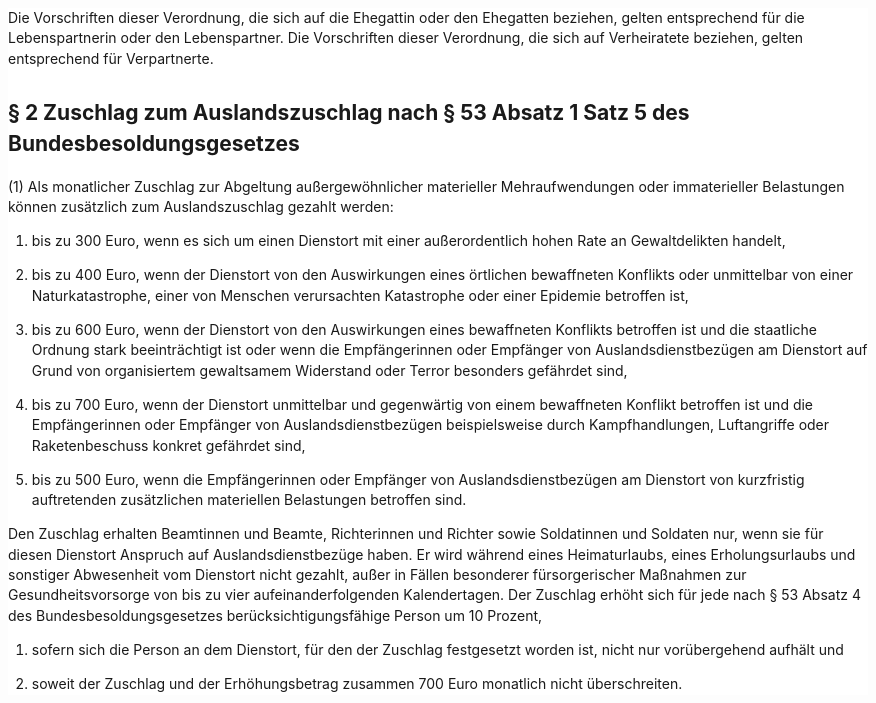 Die Vorschriften dieser Verordnung, die sich auf die Ehegattin oder
den Ehegatten beziehen, gelten entsprechend für die Lebenspartnerin
oder den Lebenspartner. Die Vorschriften dieser Verordnung, die sich
auf Verheiratete beziehen, gelten entsprechend für Verpartnerte.


## § 2 Zuschlag zum Auslandszuschlag nach § 53 Absatz 1 Satz 5 des Bundesbesoldungsgesetzes

(1) Als monatlicher Zuschlag zur Abgeltung außergewöhnlicher
materieller Mehraufwendungen oder immaterieller Belastungen können
zusätzlich zum Auslandszuschlag gezahlt werden:

1.  bis zu 300 Euro, wenn es sich um einen Dienstort mit einer
    außerordentlich hohen Rate an Gewaltdelikten handelt,


2.  bis zu 400 Euro, wenn der Dienstort von den Auswirkungen eines
    örtlichen bewaffneten Konflikts oder unmittelbar von einer
    Naturkatastrophe, einer von Menschen verursachten Katastrophe oder
    einer Epidemie betroffen ist,


3.  bis zu 600 Euro, wenn der Dienstort von den Auswirkungen eines
    bewaffneten Konflikts betroffen ist und die staatliche Ordnung stark
    beeinträchtigt ist oder wenn die Empfängerinnen oder Empfänger von
    Auslandsdienstbezügen am Dienstort auf Grund von organisiertem
    gewaltsamem Widerstand oder Terror besonders gefährdet sind,


4.  bis zu 700 Euro, wenn der Dienstort unmittelbar und gegenwärtig von
    einem bewaffneten Konflikt betroffen ist und die Empfängerinnen oder
    Empfänger von Auslandsdienstbezügen beispielsweise durch
    Kampfhandlungen, Luftangriffe oder Raketenbeschuss konkret gefährdet
    sind,


5.  bis zu 500 Euro, wenn die Empfängerinnen oder Empfänger von
    Auslandsdienstbezügen am Dienstort von kurzfristig auftretenden
    zusätzlichen materiellen Belastungen betroffen sind.



Den Zuschlag erhalten Beamtinnen und Beamte, Richterinnen und Richter
sowie Soldatinnen und Soldaten nur, wenn sie für diesen Dienstort
Anspruch auf Auslandsdienstbezüge haben. Er wird während eines
Heimaturlaubs, eines Erholungsurlaubs und sonstiger Abwesenheit vom
Dienstort nicht gezahlt, außer in Fällen besonderer fürsorgerischer
Maßnahmen zur Gesundheitsvorsorge von bis zu vier aufeinanderfolgenden
Kalendertagen. Der Zuschlag erhöht sich für jede nach § 53 Absatz 4
des Bundesbesoldungsgesetzes berücksichtigungsfähige Person um 10
Prozent,

1.  sofern sich die Person an dem Dienstort, für den der Zuschlag
    festgesetzt worden ist, nicht nur vorübergehend aufhält und


2.  soweit der Zuschlag und der Erhöhungsbetrag zusammen 700 Euro
    monatlich nicht überschreiten.
